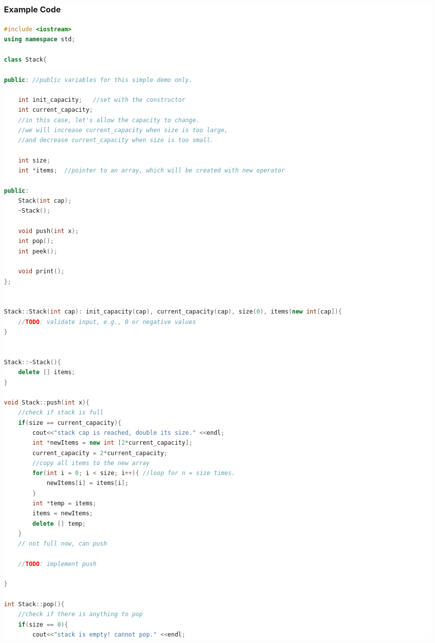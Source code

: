 ### Example Code
```cpp
#include <iostream>
using namespace std;

class Stack{

public: //public variables for this simple demo only.

    int init_capacity;   //set with the constructor
    int current_capacity;
    //in this case, let's allow the capacity to change.
    //we will increase current_capacity when size is too large,
    //and decrease current_capacity when size is too small.

    int size;
    int *items;  //pointer to an array, which will be created with new operator

public:
    Stack(int cap);
    ~Stack();

    void push(int x);
    int pop();
    int peek();

    void print();
};


Stack::Stack(int cap): init_capacity(cap), current_capacity(cap), size(0), items(new int[cap]){
    //TODO: validate input, e.g., 0 or negative values
}


Stack::~Stack(){
    delete [] items;
}

void Stack::push(int x){
    //check if stack is full
    if(size == current_capacity){
        cout<<"stack cap is reached, double its size." <<endl;
        int *newItems = new int [2*current_capacity];
        current_capacity = 2*current_capacity;
        //copy all items to the new array
        for(int i = 0; i < size; i++){ //loop for n = size times.
            newItems[i] = items[i];
        }
        int *temp = items;
        items = newItems;
        delete [] temp;
    }
    // not full now, can push

    //TODO: implement push

}

int Stack::pop(){
    //check if there is anything to pop
    if(size == 0){
        cout<<"stack is empty! cannot pop." <<endl;
```